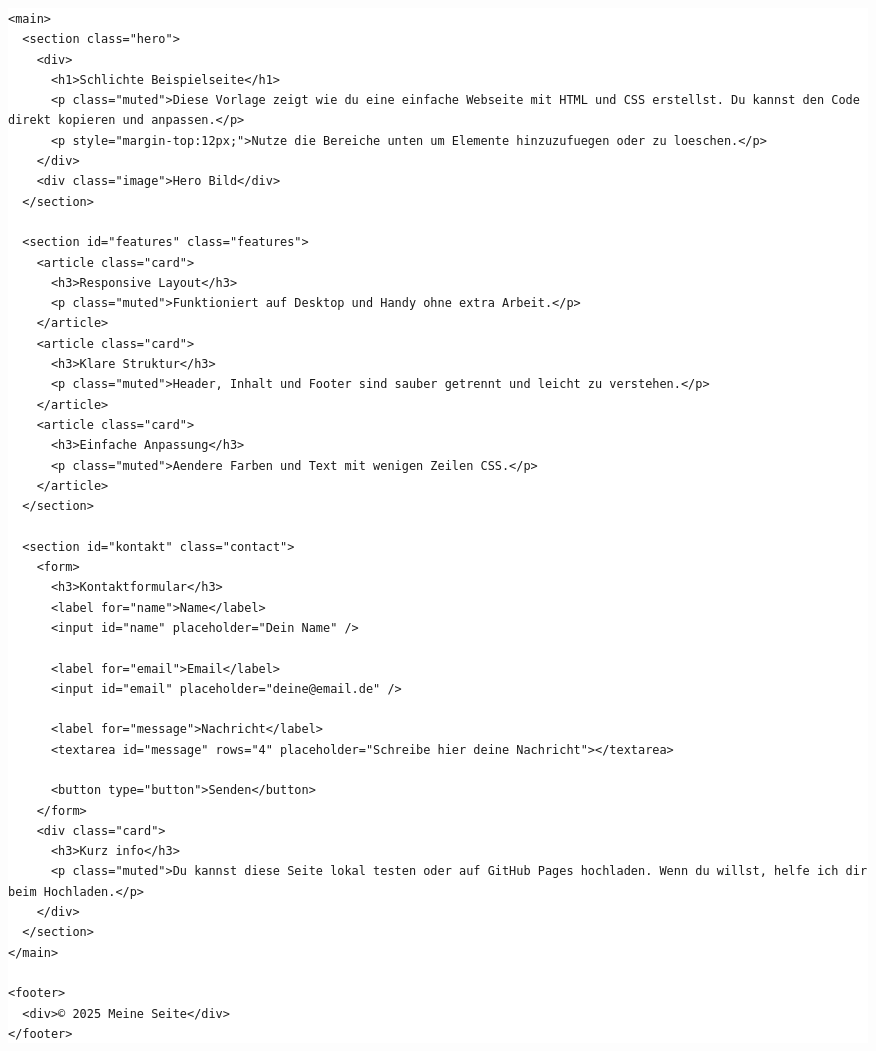     <main>
      <section class="hero">
        <div>
          <h1>Schlichte Beispielseite</h1>
          <p class="muted">Diese Vorlage zeigt wie du eine einfache Webseite mit HTML und CSS erstellst. Du kannst den Code direkt kopieren und anpassen.</p>
          <p style="margin-top:12px;">Nutze die Bereiche unten um Elemente hinzuzufuegen oder zu loeschen.</p>
        </div>
        <div class="image">Hero Bild</div>
      </section>

      <section id="features" class="features">
        <article class="card">
          <h3>Responsive Layout</h3>
          <p class="muted">Funktioniert auf Desktop und Handy ohne extra Arbeit.</p>
        </article>
        <article class="card">
          <h3>Klare Struktur</h3>
          <p class="muted">Header, Inhalt und Footer sind sauber getrennt und leicht zu verstehen.</p>
        </article>
        <article class="card">
          <h3>Einfache Anpassung</h3>
          <p class="muted">Aendere Farben und Text mit wenigen Zeilen CSS.</p>
        </article>
      </section>

      <section id="kontakt" class="contact">
        <form>
          <h3>Kontaktformular</h3>
          <label for="name">Name</label>
          <input id="name" placeholder="Dein Name" />

          <label for="email">Email</label>
          <input id="email" placeholder="deine@email.de" />

          <label for="message">Nachricht</label>
          <textarea id="message" rows="4" placeholder="Schreibe hier deine Nachricht"></textarea>

          <button type="button">Senden</button>
        </form>
        <div class="card">
          <h3>Kurz info</h3>
          <p class="muted">Du kannst diese Seite lokal testen oder auf GitHub Pages hochladen. Wenn du willst, helfe ich dir beim Hochladen.</p>
        </div>
      </section>
    </main>

    <footer>
      <div>© 2025 Meine Seite</div>
    </footer>
  </div>
</body>
</html>
